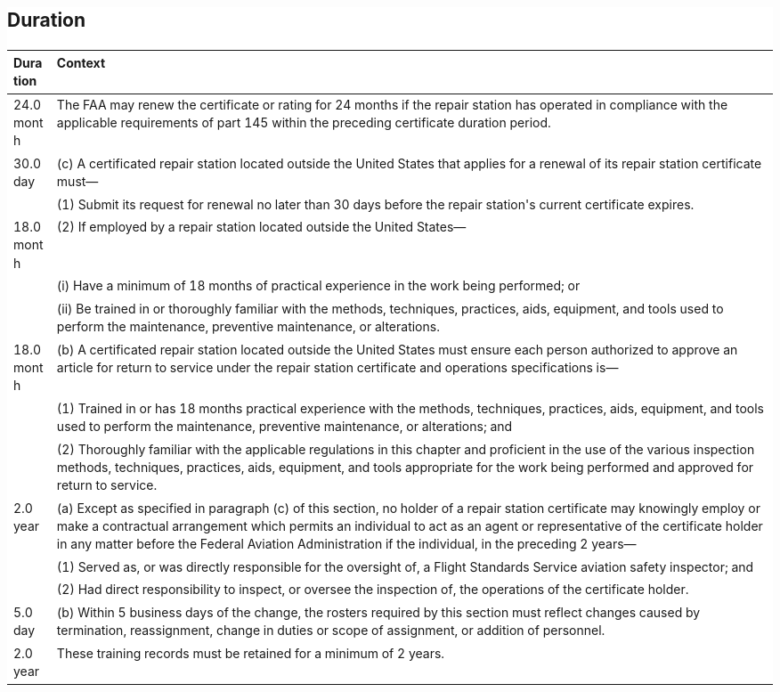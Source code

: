 
## Duration

| Duration   | Context                                                                                                                                                                                                                                                                                                                                                           |
|:-----------|:------------------------------------------------------------------------------------------------------------------------------------------------------------------------------------------------------------------------------------------------------------------------------------------------------------------------------------------------------------------|
| 24.0 month | The FAA may renew the certificate or rating for 24 months if the repair station has operated in compliance with the applicable requirements of part 145 within the preceding certificate duration period.                                                                                                                                                         |
| 30.0 day   | (c) A certificated repair station located outside the United States that applies for a renewal of its repair station certificate must&#8212;                                                                                                                                                                                                                      |
|            |               (1) Submit its request for renewal no later than 30 days before the repair station's current certificate expires.                                                                                                                                                                                                                                   |
| 18.0 month | (2) If employed by a repair station located outside the United States&#8212;                                                                                                                                                                                                                                                                                      |
|            |               (i) Have a minimum of 18 months of practical experience in the work being performed; or                                                                                                                                                                                                                                                             |
|            |               (ii) Be trained in or thoroughly familiar with the methods, techniques, practices, aids, equipment, and tools used to perform the maintenance, preventive maintenance, or alterations.                                                                                                                                                              |
| 18.0 month | (b) A certificated repair station located outside the United States must ensure each person authorized to approve an article for return to service under the repair station certificate and operations specifications is&#8212;                                                                                                                                   |
|            |               (1) Trained in or has 18 months practical experience with the methods, techniques, practices, aids, equipment, and tools used to perform the maintenance, preventive maintenance, or alterations; and                                                                                                                                               |
|            |               (2) Thoroughly familiar with the applicable regulations in this chapter and proficient in the use of the various inspection methods, techniques, practices, aids, equipment, and tools appropriate for the work being performed and approved for return to service.                                                                                 |
| 2.0 year   | (a) Except as specified in paragraph (c) of this section, no holder of a repair station certificate may knowingly employ or make a contractual arrangement which permits an individual to act as an agent or representative of the certificate holder in any matter before the Federal Aviation Administration if the individual, in the preceding 2 years&#8212; |
|            |               (1) Served as, or was directly responsible for the oversight of, a Flight Standards Service aviation safety inspector; and                                                                                                                                                                                                                          |
|            |               (2) Had direct responsibility to inspect, or oversee the inspection of, the operations of the certificate holder.                                                                                                                                                                                                                                   |
| 5.0 day    | (b) Within 5 business days of the change, the rosters required by this section must reflect changes caused by termination, reassignment, change in duties or scope of assignment, or addition of personnel.                                                                                                                                                       |
| 2.0 year   | These training records must be retained for a minimum of 2 years.                                                                                                                                                                                                                                                                                                 |